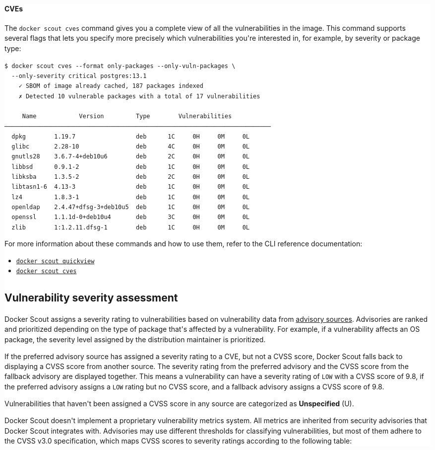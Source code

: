 #### CVEs

The `docker scout cves` command gives you a complete view of all the
vulnerabilities in the image. This command supports several flags that lets you
specify more precisely which vulnerabilities you're interested in, for example,
by severity or package type:

```console
$ docker scout cves --format only-packages --only-vuln-packages \
  --only-severity critical postgres:13.1
    ✓ SBOM of image already cached, 187 packages indexed
    ✗ Detected 10 vulnerable packages with a total of 17 vulnerabilities

     Name            Version         Type        Vulnerabilities
───────────────────────────────────────────────────────────────────────────
  dpkg        1.19.7                 deb      1C     0H     0M     0L
  glibc       2.28-10                deb      4C     0H     0M     0L
  gnutls28    3.6.7-4+deb10u6        deb      2C     0H     0M     0L
  libbsd      0.9.1-2                deb      1C     0H     0M     0L
  libksba     1.3.5-2                deb      2C     0H     0M     0L
  libtasn1-6  4.13-3                 deb      1C     0H     0M     0L
  lz4         1.8.3-1                deb      1C     0H     0M     0L
  openldap    2.4.47+dfsg-3+deb10u5  deb      1C     0H     0M     0L
  openssl     1.1.1d-0+deb10u4       deb      3C     0H     0M     0L
  zlib        1:1.2.11.dfsg-1        deb      1C     0H     0M     0L
```

For more information about these commands and how to use them, refer to the CLI
reference documentation:

- [`docker scout quickview`](../reference/cli/docker/scout/quickview.md)
- [`docker scout cves`](../reference/cli/docker/scout/cves.md)

## Vulnerability severity assessment

Docker Scout assigns a severity rating to vulnerabilities based on
vulnerability data from [advisory sources](./advisory-db-sources.md).
Advisories are ranked and prioritized depending on the type of package that's
affected by a vulnerability. For example, if a vulnerability affects an OS
package, the severity level assigned by the distribution maintainer is
prioritized.

If the preferred advisory source has assigned a severity rating to a CVE, but
not a CVSS score, Docker Scout falls back to displaying a CVSS score from
another source. The severity rating from the preferred advisory and the CVSS
score from the fallback advisory are displayed together. This means a
vulnerability can have a severity rating of `LOW` with a CVSS score of 9.8, if
the preferred advisory assigns a `LOW` rating but no CVSS score, and a fallback
advisory assigns a CVSS score of 9.8.

Vulnerabilities that haven't been assigned a CVSS score in any source are
categorized as **Unspecified** (U).

Docker Scout doesn't implement a proprietary vulnerability metrics system. All
metrics are inherited from security advisories that Docker Scout integrates
with. Advisories may use different thresholds for classifying vulnerabilities,
but most of them adhere to the CVSS v3.0 specification, which maps CVSS scores
to severity ratings according to the following table:
